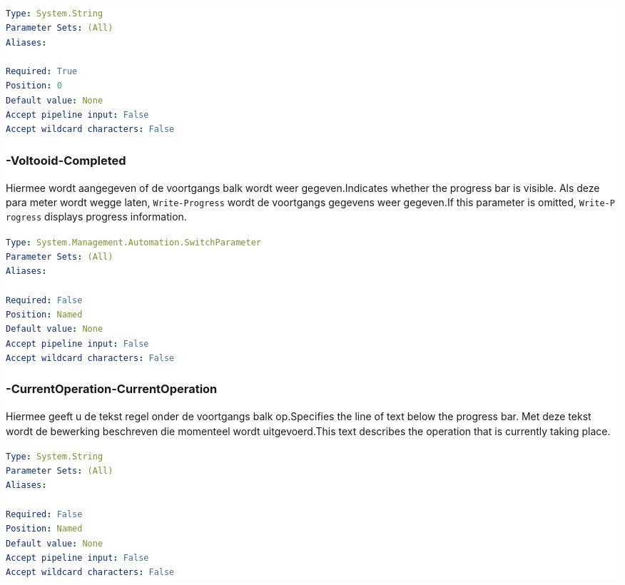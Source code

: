 ```yaml
Type: System.String
Parameter Sets: (All)
Aliases:

Required: True
Position: 0
Default value: None
Accept pipeline input: False
Accept wildcard characters: False
```

### <span data-ttu-id="ad6ce-127">-Voltooid</span><span class="sxs-lookup"><span data-stu-id="ad6ce-127">-Completed</span></span>

<span data-ttu-id="ad6ce-128">Hiermee wordt aangegeven of de voortgangs balk wordt weer gegeven.</span><span class="sxs-lookup"><span data-stu-id="ad6ce-128">Indicates whether the progress bar is visible.</span></span>
<span data-ttu-id="ad6ce-129">Als deze para meter wordt wegge laten, `Write-Progress` wordt de voortgangs gegevens weer gegeven.</span><span class="sxs-lookup"><span data-stu-id="ad6ce-129">If this parameter is omitted, `Write-Progress` displays progress information.</span></span>

```yaml
Type: System.Management.Automation.SwitchParameter
Parameter Sets: (All)
Aliases:

Required: False
Position: Named
Default value: None
Accept pipeline input: False
Accept wildcard characters: False
```

### <span data-ttu-id="ad6ce-130">-CurrentOperation</span><span class="sxs-lookup"><span data-stu-id="ad6ce-130">-CurrentOperation</span></span>

<span data-ttu-id="ad6ce-131">Hiermee geeft u de tekst regel onder de voortgangs balk op.</span><span class="sxs-lookup"><span data-stu-id="ad6ce-131">Specifies the line of text below the progress bar.</span></span>
<span data-ttu-id="ad6ce-132">Met deze tekst wordt de bewerking beschreven die momenteel wordt uitgevoerd.</span><span class="sxs-lookup"><span data-stu-id="ad6ce-132">This text describes the operation that is currently taking place.</span></span>

```yaml
Type: System.String
Parameter Sets: (All)
Aliases:

Required: False
Position: Named
Default value: None
Accept pipeline input: False
Accept wildcard characters: False
```
